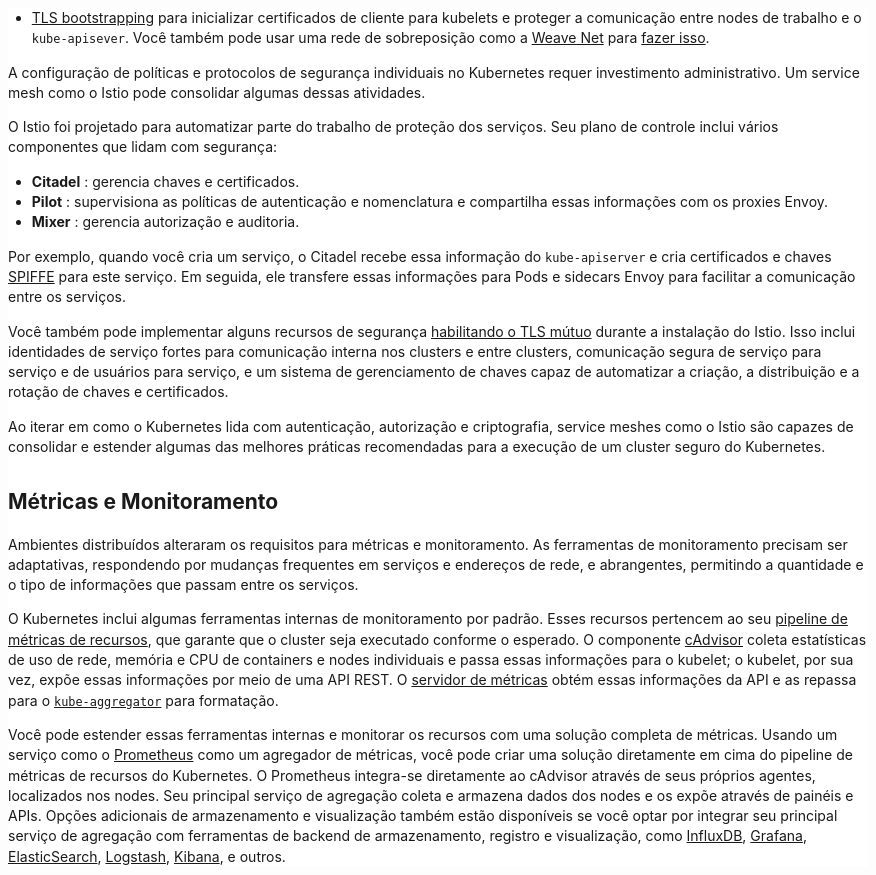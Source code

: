   - [TLS bootstrapping](https://kubernetes.io/docs/reference/command-line-tools-reference/kubelet-tls-bootstrapping/) para inicializar certificados de cliente para kubelets e proteger a comunicação entre nodes de trabalho e o `kube-apisever`. Você também pode usar uma rede de sobreposição como a [Weave Net](https://www.weave.works/docs/net/latest/concepts/encryption-implementation/) para [fazer isso](https://www.weave.works/docs/net/latest/concepts/encryption-implementation/).

A configuração de políticas e protocolos de segurança individuais no Kubernetes requer investimento administrativo. Um service mesh como o Istio pode consolidar algumas dessas atividades.

O Istio foi projetado para automatizar parte do trabalho de proteção dos serviços. Seu plano de controle inclui vários componentes que lidam com segurança:

- **Citadel** : gerencia chaves e certificados.
- **Pilot** : supervisiona as políticas de autenticação e nomenclatura e compartilha essas informações com os proxies Envoy.
- **Mixer** : gerencia autorização e auditoria.

Por exemplo, quando você cria um serviço, o Citadel recebe essa informação do `kube-apiserver` e cria certificados e chaves [SPIFFE](https://spiffe.io/) para este serviço. Em seguida, ele transfere essas informações para Pods e sidecars Envoy para facilitar a comunicação entre os serviços.

Você também pode implementar alguns recursos de segurança [habilitando o TLS mútuo](https://istio.io/docs/concepts/security/#mutual-tls-authentication) durante a instalação do Istio. Isso inclui identidades de serviço fortes para comunicação interna nos clusters e entre clusters, comunicação segura de serviço para serviço e de usuários para serviço, e um sistema de gerenciamento de chaves capaz de automatizar a criação, a distribuição e a rotação de chaves e certificados.

Ao iterar em como o Kubernetes lida com autenticação, autorização e criptografia, service meshes como o Istio são capazes de consolidar e estender algumas das melhores práticas recomendadas para a execução de um cluster seguro do Kubernetes.

## Métricas e Monitoramento

Ambientes distribuídos alteraram os requisitos para métricas e monitoramento. As ferramentas de monitoramento precisam ser adaptativas, respondendo por mudanças frequentes em serviços e endereços de rede, e abrangentes, permitindo a quantidade e o tipo de informações que passam entre os serviços.

O Kubernetes inclui algumas ferramentas internas de monitoramento por padrão. Esses recursos pertencem ao seu [pipeline de métricas de recursos](https://kubernetes.io/docs/tasks/debug-application-cluster/resource-usage-monitoring/#resource-metrics-pipeline), que garante que o cluster seja executado conforme o esperado. O componente [cAdvisor](https://kubernetes.io/docs/tasks/debug-application-cluster/resource-usage-monitoring/#cadvisor) coleta estatísticas de uso de rede, memória e CPU de containers e nodes individuais e passa essas informações para o kubelet; o kubelet, por sua vez, expõe essas informações por meio de uma API REST. O [servidor de métricas](https://kubernetes.io/docs/tasks/debug-application-cluster/core-metrics-pipeline/#metrics-server) obtém essas informações da API e as repassa para o [`kube-aggregator`](https://github.com/kubernetes/kube-aggregator) para formatação.

Você pode estender essas ferramentas internas e monitorar os recursos com uma solução completa de métricas. Usando um serviço como o [Prometheus](https://prometheus.io/) como um agregador de métricas, você pode criar uma solução diretamente em cima do pipeline de métricas de recursos do Kubernetes. O Prometheus integra-se diretamente ao cAdvisor através de seus próprios agentes, localizados nos nodes. Seu principal serviço de agregação coleta e armazena dados dos nodes e os expõe através de painéis e APIs. Opções adicionais de armazenamento e visualização também estão disponíveis se você optar por integrar seu principal serviço de agregação com ferramentas de backend de armazenamento, registro e visualização, como [InfluxDB](https://www.influxdata.com/time-series-platform/influxdb/), [Grafana](https://grafana.com/), [ElasticSearch](https://www.elastic.co/), [Logstash](https://www.elastic.co/products/logstash), [Kibana](https://www.elastic.co/products/kibana), e outros.
